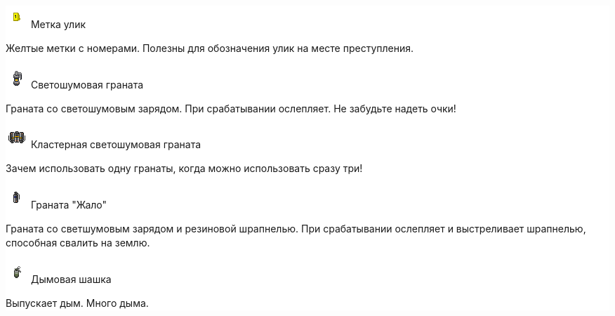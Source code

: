   <div class="table-item button">
    <img src="/guides/security/evidence-marker.gif">
    Метка улик
  </div>
  <div class="table-item">
    <p>Желтые метки с номерами. Полезны для обозначения улик на месте преступления.</p>
  </div>
  
  <div class="table-item button">
    <img src="/guides/security/grenade-flash-bang.png" alt="grenade-flash-bang.png">
		Светошумовая граната
  </div>
  <div class="table-item">
    <p>Граната со светошумовым зарядом. При срабатывании ослепляет. Не забудьте надеть очки!</p>
  </div>
  
  <div class="table-item button">
    <img src="/guides/security/cluster-bang-full.png" alt="cluster-bang-full.png">
		Кластерная светошумовая граната
  </div>
  <div class="table-item">
    <p>Зачем использовать одну гранаты, когда можно использовать сразу три!</p>
  </div>
  
  <div class="table-item button">
    <img src="/guides/security/grenade-stinger.png" alt="grenade-stinger.png">
		Граната "Жало"
  </div>
  <div class="table-item">
    <p>Граната со светшумовым зарядом и резиновой шрапнелью. При срабатывании ослепляет и выстреливает шрапнелью, способная свалить на землю.</p>
  </div>
  
  <div class="table-item button">
    <img src="/guides/security/smoke-greande.png" alt="smoke-greande.png">
		Дымовая шашка
  </div>
  <div class="table-item">
    <p>Выпускает дым. Много дыма.</p>
  </div>
  